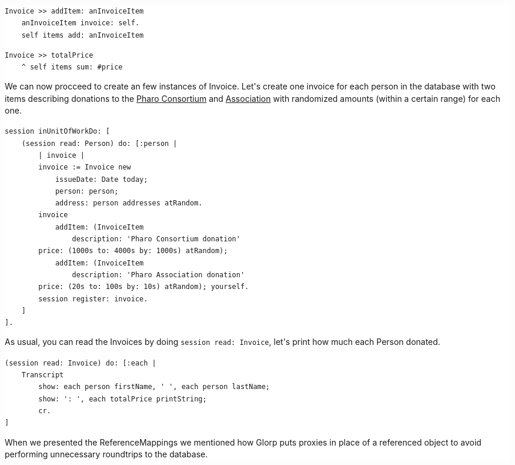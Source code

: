 
```
Invoice >> addItem: anInvoiceItem
	anInvoiceItem invoice: self.
	self items add: anInvoiceItem
```


```
Invoice >> totalPrice
	^ self items sum: #price
```


We can now procceed to create an few instances of Invoice. Let's create
one invoice for each person in the database with two items describing
donations to the [Pharo Consortium](http://consortium.pharo.org) and
[Association](http://association.pharo.org) with randomized amounts
\(within a certain range\) for each one.

```
session inUnitOfWorkDo: [
	(session read: Person) do: [:person |
		| invoice |
		invoice := Invoice new
			issueDate: Date today;
			person: person;
			address: person addresses atRandom.
		invoice
			addItem: (InvoiceItem
				description: 'Pharo Consortium donation'
		price: (1000s to: 4000s by: 1000s) atRandom);
			addItem: (InvoiceItem
				description: 'Pharo Association donation'
		price: (20s to: 100s by: 10s) atRandom); yourself.
		session register: invoice.
	]
].
```


As usual, you can read the Invoices by doing `session read: Invoice`, let's
print how much each Person donated.

```
(session read: Invoice) do: [:each |
	Transcript
		show: each person firstName, ' ', each person lastName;
		show: ': ', each totalPrice printString;
		cr.
]
```


When we presented the ReferenceMappings we mentioned how Glorp puts proxies
in place of a referenced object to avoid performing unnecessary roundtrips
to the database.

